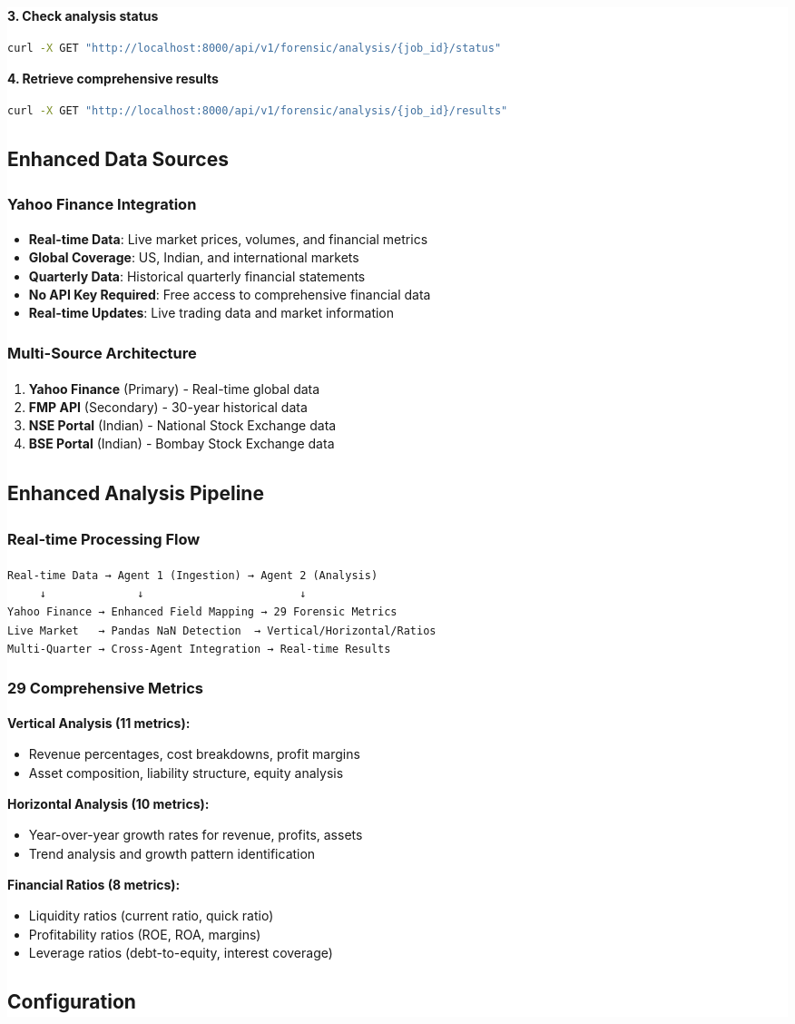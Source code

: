 **3. Check analysis status**
```bash
curl -X GET "http://localhost:8000/api/v1/forensic/analysis/{job_id}/status"
```

**4. Retrieve comprehensive results**
```bash
curl -X GET "http://localhost:8000/api/v1/forensic/analysis/{job_id}/results"
```

## Enhanced Data Sources

### Yahoo Finance Integration
- **Real-time Data**: Live market prices, volumes, and financial metrics
- **Global Coverage**: US, Indian, and international markets
- **Quarterly Data**: Historical quarterly financial statements
- **No API Key Required**: Free access to comprehensive financial data
- **Real-time Updates**: Live trading data and market information

### Multi-Source Architecture
1. **Yahoo Finance** (Primary) - Real-time global data
2. **FMP API** (Secondary) - 30-year historical data
3. **NSE Portal** (Indian) - National Stock Exchange data
4. **BSE Portal** (Indian) - Bombay Stock Exchange data

## Enhanced Analysis Pipeline

### Real-time Processing Flow
```
Real-time Data → Agent 1 (Ingestion) → Agent 2 (Analysis)
     ↓              ↓                        ↓
Yahoo Finance → Enhanced Field Mapping → 29 Forensic Metrics
Live Market   → Pandas NaN Detection  → Vertical/Horizontal/Ratios
Multi-Quarter → Cross-Agent Integration → Real-time Results
```

### 29 Comprehensive Metrics

**Vertical Analysis (11 metrics):**
- Revenue percentages, cost breakdowns, profit margins
- Asset composition, liability structure, equity analysis

**Horizontal Analysis (10 metrics):**
- Year-over-year growth rates for revenue, profits, assets
- Trend analysis and growth pattern identification

**Financial Ratios (8 metrics):**
- Liquidity ratios (current ratio, quick ratio)
- Profitability ratios (ROE, ROA, margins)
- Leverage ratios (debt-to-equity, interest coverage)

## Configuration
